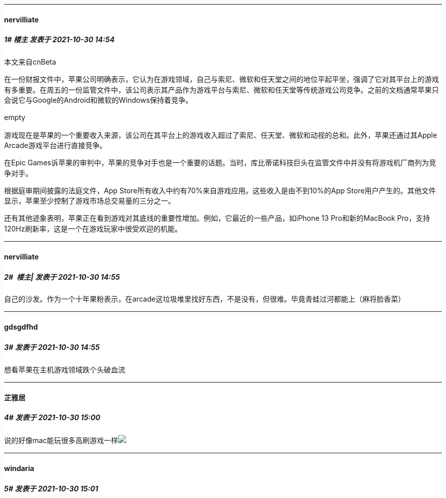 

*****

####  nervilliate  
##### 1#       楼主       发表于 2021-10-30 14:54


本文来自cnBeta


在一份财报文件中，苹果公司明确表示，它认为在游戏领域，自己与索尼、微软和任天堂之间的地位平起平坐，强调了它对其平台上的游戏有多重要。在周五的一份监管文件中，该公司表示其产品作为游戏平台与索尼、微软和任天堂等传统游戏公司竞争。之前的文档通常苹果只会说它与Google的Android和微软的Windows保持着竞争。


empty

游戏现在是苹果的一个重要收入来源，该公司在其平台上的游戏收入超过了索尼、任天堂、微软和动视的总和。此外，苹果还通过其Apple Arcade游戏平台进行直接竞争。


在Epic Games诉苹果的审判中，苹果的竞争对手也是一个重要的话题。当时，库比蒂诺科技巨头在监管文件中并没有将游戏机厂商列为竞争对手。


根据庭审期间披露的法庭文件，App Store所有收入中约有70%来自游戏应用。这些收入是由不到10%的App Store用户产生的。其他文件显示，苹果至少控制了游戏市场总交易量的三分之一。


还有其他迹象表明，苹果正在看到游戏对其底线的重要性增加。例如，它最近的一些产品，如iPhone 13 Pro和新的MacBook Pro，支持120Hz刷新率，这是一个在游戏玩家中很受欢迎的机能。


*****

####  nervilliate  
##### 2#         楼主| 发表于 2021-10-30 14:55


自己的沙发。作为一个十年果粉表示，在arcade这垃圾堆里找好东西，不是没有，但很难。毕竟青蛙过河都能上（麻将脸香菜）


*****

####  gdsgdfhd  
##### 3#       发表于 2021-10-30 14:55


想看苹果在主机游戏领域跌个头破血流


*****

####  芷雅居  
##### 4#       发表于 2021-10-30 15:00


说的好像mac能玩很多高刷游戏一样<img src="https://static.saraba1st.com/image/smiley/face2017/067.png" referrerpolicy="no-referrer">


*****

####  windaria  
##### 5#       发表于 2021-10-30 15:01

